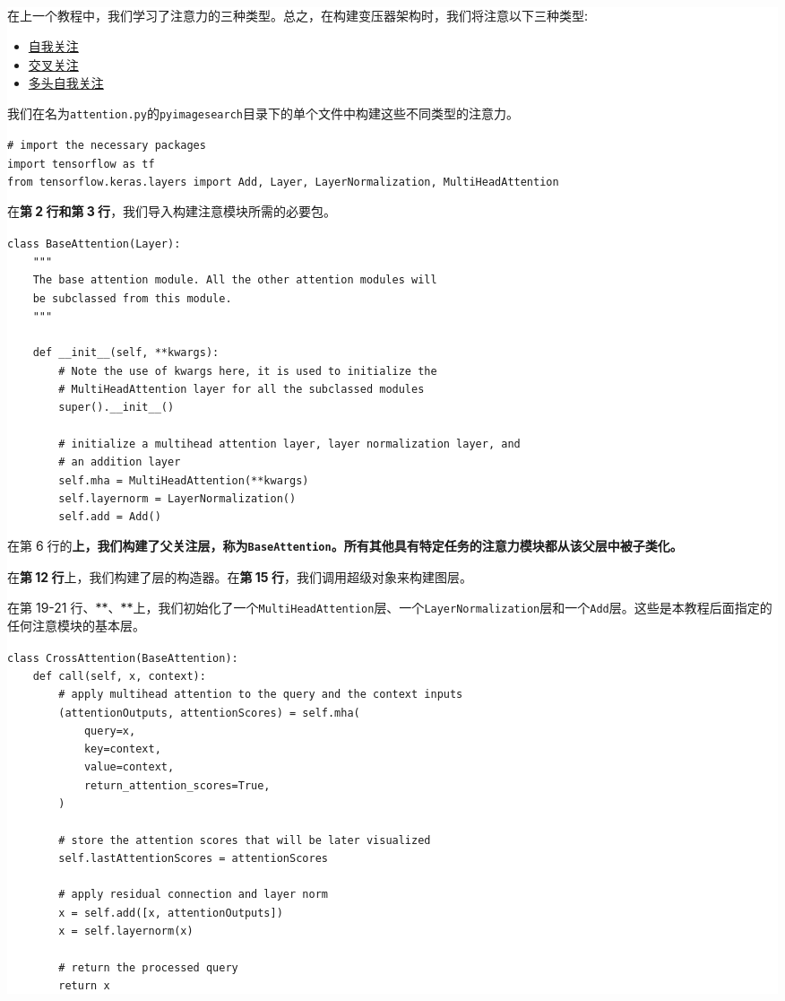 在上一个教程中，我们学习了注意力的三种类型。总之，在构建变压器架构时，我们将注意以下三种类型:

*   [自我关注](https://pyimagesearch.com/2022/09/05/a-deep-dive-into-transformers-with-tensorflow-and-keras-part-1/#h4V5)
*   [交叉关注](https://pyimagesearch.com/2022/09/05/a-deep-dive-into-transformers-with-tensorflow-and-keras-part-1/#h4V4)
*   [多头自我关注](https://pyimagesearch.com/2022/09/05/a-deep-dive-into-transformers-with-tensorflow-and-keras-part-1/#h4V6)

我们在名为`attention.py`的`pyimagesearch`目录下的单个文件中构建这些不同类型的注意力。

```
# import the necessary packages
import tensorflow as tf
from tensorflow.keras.layers import Add, Layer, LayerNormalization, MultiHeadAttention
```

在**第 2 行和第 3 行**，我们导入构建注意模块所需的必要包。

```
class BaseAttention(Layer):
    """
    The base attention module. All the other attention modules will
    be subclassed from this module.
    """

    def __init__(self, **kwargs):
        # Note the use of kwargs here, it is used to initialize the
        # MultiHeadAttention layer for all the subclassed modules
        super().__init__()

        # initialize a multihead attention layer, layer normalization layer, and
        # an addition layer
        self.mha = MultiHeadAttention(**kwargs)
        self.layernorm = LayerNormalization()
        self.add = Add()
```

在第 6 行的**上，我们构建了父关注层，称为`BaseAttention`。所有其他具有特定任务的注意力模块都从该父层中被子类化。**

在**第 12 行**上，我们构建了层的构造器。在**第 15 行**，我们调用超级对象来构建图层。

在第 19-21 行、**、**上，我们初始化了一个`MultiHeadAttention`层、一个`LayerNormalization`层和一个`Add`层。这些是本教程后面指定的任何注意模块的基本层。

```
class CrossAttention(BaseAttention):
    def call(self, x, context):
        # apply multihead attention to the query and the context inputs
        (attentionOutputs, attentionScores) = self.mha(
            query=x,
            key=context,
            value=context,
            return_attention_scores=True,
        )

        # store the attention scores that will be later visualized
        self.lastAttentionScores = attentionScores

        # apply residual connection and layer norm
        x = self.add([x, attentionOutputs])
        x = self.layernorm(x)

        # return the processed query
        return x
```

